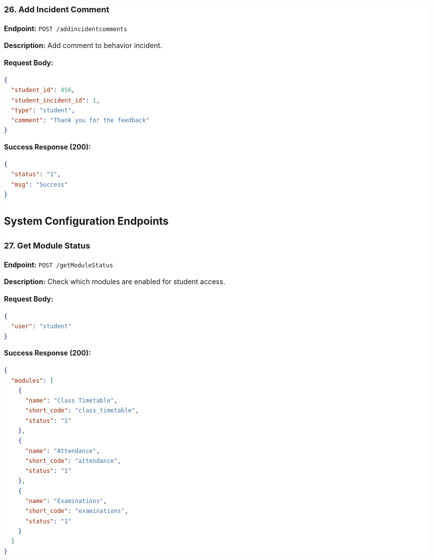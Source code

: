 ### 26. Add Incident Comment

**Endpoint:** `POST /addincidentcomments`

**Description:** Add comment to behavior incident.

**Request Body:**
```json
{
  "student_id": 456,
  "student_incident_id": 1,
  "type": "student",
  "comment": "Thank you for the feedback"
}
```

**Success Response (200):**
```json
{
  "status": "1",
  "msg": "Success"
}
```

## System Configuration Endpoints

### 27. Get Module Status

**Endpoint:** `POST /getModuleStatus`

**Description:** Check which modules are enabled for student access.

**Request Body:**
```json
{
  "user": "student"
}
```

**Success Response (200):**
```json
{
  "modules": [
    {
      "name": "Class Timetable",
      "short_code": "class_timetable",
      "status": "1"
    },
    {
      "name": "Attendance",
      "short_code": "attendance",
      "status": "1"
    },
    {
      "name": "Examinations",
      "short_code": "examinations",
      "status": "1"
    }
  ]
}
```
